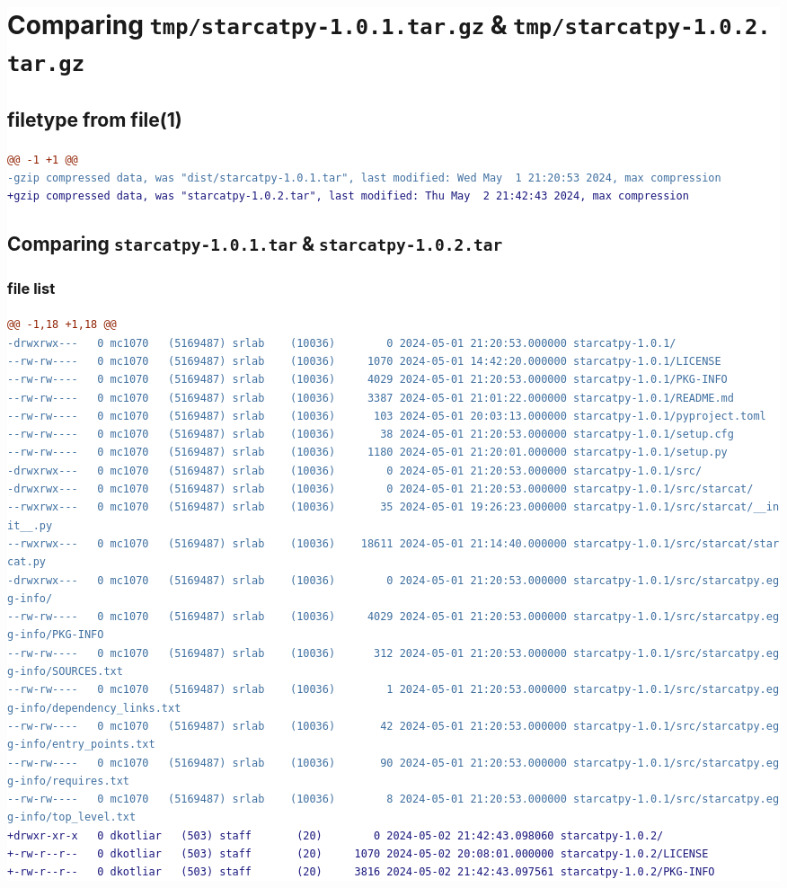 # Comparing `tmp/starcatpy-1.0.1.tar.gz` & `tmp/starcatpy-1.0.2.tar.gz`

## filetype from file(1)

```diff
@@ -1 +1 @@
-gzip compressed data, was "dist/starcatpy-1.0.1.tar", last modified: Wed May  1 21:20:53 2024, max compression
+gzip compressed data, was "starcatpy-1.0.2.tar", last modified: Thu May  2 21:42:43 2024, max compression
```

## Comparing `starcatpy-1.0.1.tar` & `starcatpy-1.0.2.tar`

### file list

```diff
@@ -1,18 +1,18 @@
-drwxrwx---   0 mc1070   (5169487) srlab    (10036)        0 2024-05-01 21:20:53.000000 starcatpy-1.0.1/
--rw-rw----   0 mc1070   (5169487) srlab    (10036)     1070 2024-05-01 14:42:20.000000 starcatpy-1.0.1/LICENSE
--rw-rw----   0 mc1070   (5169487) srlab    (10036)     4029 2024-05-01 21:20:53.000000 starcatpy-1.0.1/PKG-INFO
--rw-rw----   0 mc1070   (5169487) srlab    (10036)     3387 2024-05-01 21:01:22.000000 starcatpy-1.0.1/README.md
--rw-rw----   0 mc1070   (5169487) srlab    (10036)      103 2024-05-01 20:03:13.000000 starcatpy-1.0.1/pyproject.toml
--rw-rw----   0 mc1070   (5169487) srlab    (10036)       38 2024-05-01 21:20:53.000000 starcatpy-1.0.1/setup.cfg
--rw-rw----   0 mc1070   (5169487) srlab    (10036)     1180 2024-05-01 21:20:01.000000 starcatpy-1.0.1/setup.py
-drwxrwx---   0 mc1070   (5169487) srlab    (10036)        0 2024-05-01 21:20:53.000000 starcatpy-1.0.1/src/
-drwxrwx---   0 mc1070   (5169487) srlab    (10036)        0 2024-05-01 21:20:53.000000 starcatpy-1.0.1/src/starcat/
--rwxrwx---   0 mc1070   (5169487) srlab    (10036)       35 2024-05-01 19:26:23.000000 starcatpy-1.0.1/src/starcat/__init__.py
--rwxrwx---   0 mc1070   (5169487) srlab    (10036)    18611 2024-05-01 21:14:40.000000 starcatpy-1.0.1/src/starcat/starcat.py
-drwxrwx---   0 mc1070   (5169487) srlab    (10036)        0 2024-05-01 21:20:53.000000 starcatpy-1.0.1/src/starcatpy.egg-info/
--rw-rw----   0 mc1070   (5169487) srlab    (10036)     4029 2024-05-01 21:20:53.000000 starcatpy-1.0.1/src/starcatpy.egg-info/PKG-INFO
--rw-rw----   0 mc1070   (5169487) srlab    (10036)      312 2024-05-01 21:20:53.000000 starcatpy-1.0.1/src/starcatpy.egg-info/SOURCES.txt
--rw-rw----   0 mc1070   (5169487) srlab    (10036)        1 2024-05-01 21:20:53.000000 starcatpy-1.0.1/src/starcatpy.egg-info/dependency_links.txt
--rw-rw----   0 mc1070   (5169487) srlab    (10036)       42 2024-05-01 21:20:53.000000 starcatpy-1.0.1/src/starcatpy.egg-info/entry_points.txt
--rw-rw----   0 mc1070   (5169487) srlab    (10036)       90 2024-05-01 21:20:53.000000 starcatpy-1.0.1/src/starcatpy.egg-info/requires.txt
--rw-rw----   0 mc1070   (5169487) srlab    (10036)        8 2024-05-01 21:20:53.000000 starcatpy-1.0.1/src/starcatpy.egg-info/top_level.txt
+drwxr-xr-x   0 dkotliar   (503) staff       (20)        0 2024-05-02 21:42:43.098060 starcatpy-1.0.2/
+-rw-r--r--   0 dkotliar   (503) staff       (20)     1070 2024-05-02 20:08:01.000000 starcatpy-1.0.2/LICENSE
+-rw-r--r--   0 dkotliar   (503) staff       (20)     3816 2024-05-02 21:42:43.097561 starcatpy-1.0.2/PKG-INFO
```